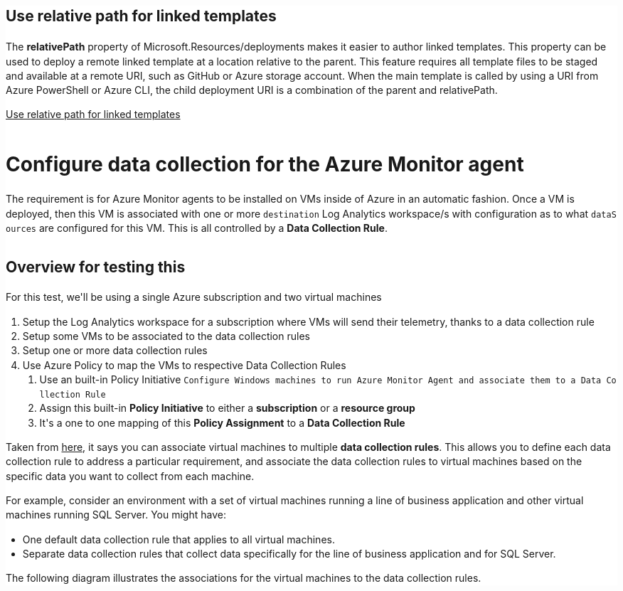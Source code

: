 ## Use relative path for linked templates

The **relativePath** property of Microsoft.Resources/deployments makes it easier to author linked templates. This property can be used to deploy a remote linked template at a location relative to the parent. This feature requires all template files to be staged and available at a remote URI, such as GitHub or Azure storage account. When the main template is called by using a URI from Azure PowerShell or Azure CLI, the child deployment URI is a combination of the parent and relativePath.

[Use relative path for linked templates](https://docs.microsoft.com/en-us/azure/azure-resource-manager/templates/linked-templates?tabs=azure-powershell#use-relative-path-for-linked-templates)

# Configure data collection for the Azure Monitor agent

The requirement is for Azure Monitor agents to be installed on VMs inside of Azure in an automatic fashion. Once a VM is deployed, then this VM is associated with one or more `destination` Log Analytics workspace/s with configuration as to what `dataSources` are configured for this VM. This is all controlled by a **Data Collection Rule**.

## Overview for testing this

For this test, we'll be using a single Azure subscription and two virtual machines

1. Setup the Log Analytics workspace for a subscription where VMs will send their telemetry, thanks to a data collection rule
2. Setup some VMs to be associated to the data collection rules
3. Setup one or more data collection rules
4. Use Azure Policy to map the VMs to respective Data Collection Rules
   1. Use an built-in Policy Initiative `Configure Windows machines to run Azure Monitor Agent and associate them to a Data Collection Rule`
   2. Assign this built-in **Policy Initiative** to either a **subscription** or a **resource group**
   3. It's a one to one mapping of this **Policy Assignment** to a **Data Collection Rule**

Taken from [here](https://docs.microsoft.com/en-us/azure/azure-monitor/agents/data-collection-rule-azure-monitor-agent?tabs=portal#how-data-collection-rule-associations-work), it says you can associate virtual machines to multiple **data collection rules**. This allows you to define each data collection rule to address a particular requirement, and associate the data collection rules to virtual machines based on the specific data you want to collect from each machine.

For example, consider an environment with a set of virtual machines running a line of business application and other virtual machines running SQL Server. You might have:

- One default data collection rule that applies to all virtual machines.
- Separate data collection rules that collect data specifically for the line of business application and for SQL Server.

The following diagram illustrates the associations for the virtual machines to the data collection rules.
